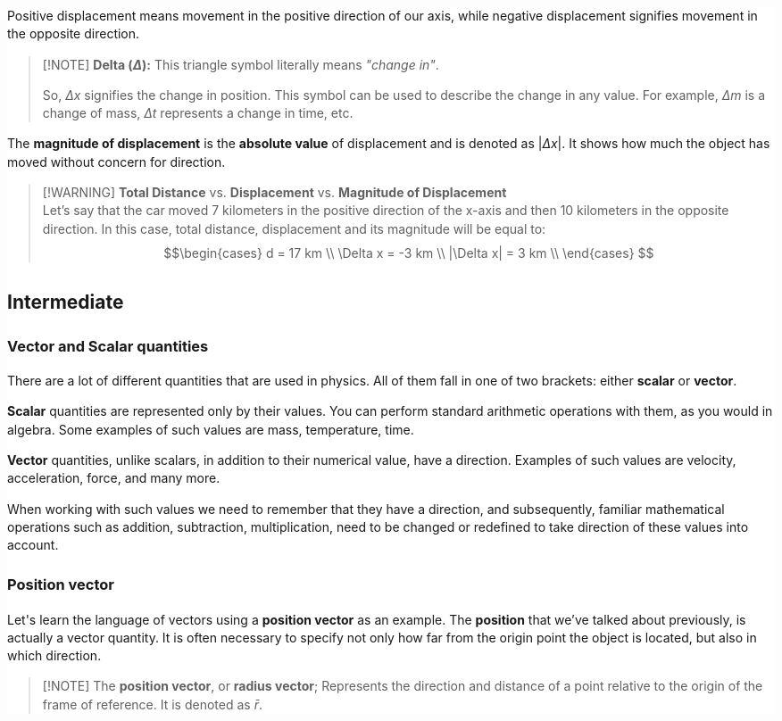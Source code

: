 Positive displacement means movement in the positive direction of our axis, while negative displacement signifies movement in the opposite direction.


>[!NOTE] **Delta ($\Delta$):** 
>This triangle symbol literally means *"change in"*. 
>
>So, $\Delta x$ signifies the change in position. This symbol can be used to describe the change in any value. For example, $\Delta m$ is a change of mass, $\Delta t$ represents a change in time, etc.

The **magnitude of displacement** is the **absolute value** of displacement and is denoted as $|\Delta x|$. It shows how much the object has moved without concern for direction.

>[!WARNING] **Total Distance** vs. **Displacement** vs. **Magnitude of Displacement** <br>
Let’s say that the car moved 7 kilometers in the positive direction of the x-axis and then 10 kilometers in the opposite direction. In this case, total distance, displacement and its magnitude will be equal to: 
> $$\begin{cases}
d = 17 km \\
\Delta x = -3 km \\
|\Delta x| = 3 km \\
\end{cases}
$$


## Intermediate

### Vector and Scalar quantities

There are a lot of different quantities that are used in physics. All of them fall in one of two brackets: either **scalar** or **vector**.

**Scalar** quantities are represented only by their values. You can perform standard arithmetic operations with them, as you would in algebra. Some examples of such values are mass, temperature, time. 

**Vector** quantities, unlike scalars, in addition to their numerical value, have a direction. Examples of such values are velocity, acceleration, force, and many more. 

When working with such values we need to remember that they have a direction, and subsequently, familiar mathematical operations such as addition, subtraction, multiplication, need to be changed or redefined to take direction of these values into account. 

### Position vector

Let's learn the language of vectors using a **position vector** as an example. The **position** that we’ve talked about previously, is actually a vector quantity. It is often necessary to specify not only how far from the origin point the object is located, but also in which direction.

>[!NOTE] The **position vector**, or **radius vector**; 
>Represents  the direction and distance of a point relative to the origin of the frame of reference. It is denoted as $\bar{r}$.

